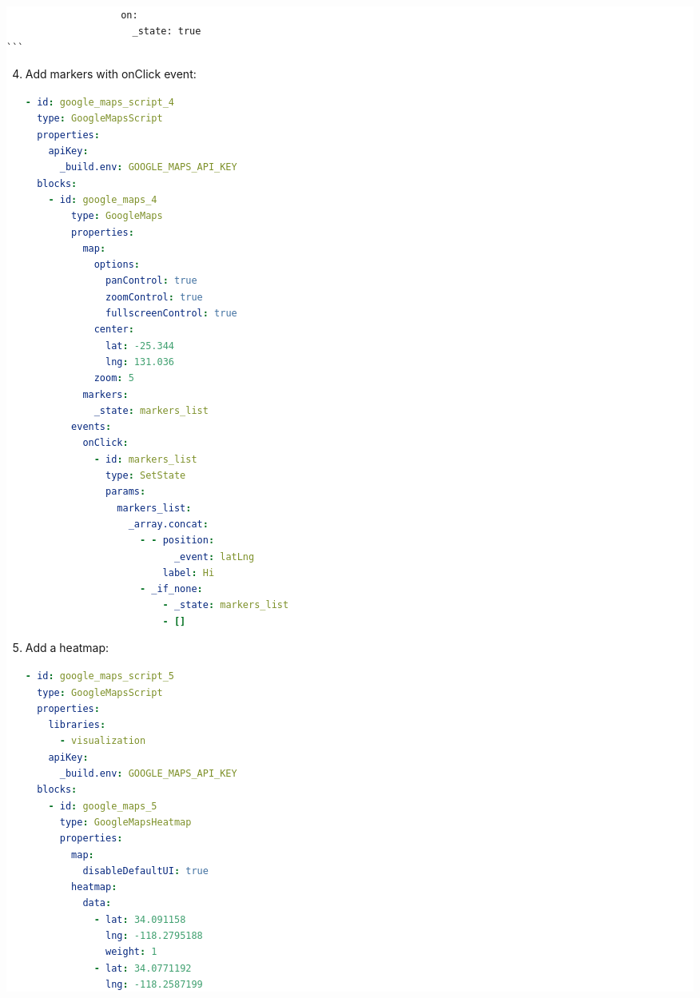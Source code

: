                         on:
                          _state: true
    ```

4. Add markers with onClick event:

    ```yaml
    - id: google_maps_script_4
      type: GoogleMapsScript
      properties:
        apiKey:
          _build.env: GOOGLE_MAPS_API_KEY
      blocks:
        - id: google_maps_4
            type: GoogleMaps
            properties:
              map:
                options:
                  panControl: true
                  zoomControl: true
                  fullscreenControl: true
                center:
                  lat: -25.344
                  lng: 131.036
                zoom: 5
              markers:
                _state: markers_list
            events:
              onClick:
                - id: markers_list
                  type: SetState
                  params:
                    markers_list:
                      _array.concat:
                        - - position:
                              _event: latLng
                            label: Hi
                        - _if_none:
                            - _state: markers_list
                            - []
    ```

5. Add a heatmap:

    ```yaml
    - id: google_maps_script_5
      type: GoogleMapsScript
      properties:
        libraries:
          - visualization
        apiKey:
          _build.env: GOOGLE_MAPS_API_KEY
      blocks:
        - id: google_maps_5
          type: GoogleMapsHeatmap
          properties:
            map:
              disableDefaultUI: true
            heatmap:
              data:
                - lat: 34.091158
                  lng: -118.2795188
                  weight: 1
                - lat: 34.0771192
                  lng: -118.2587199